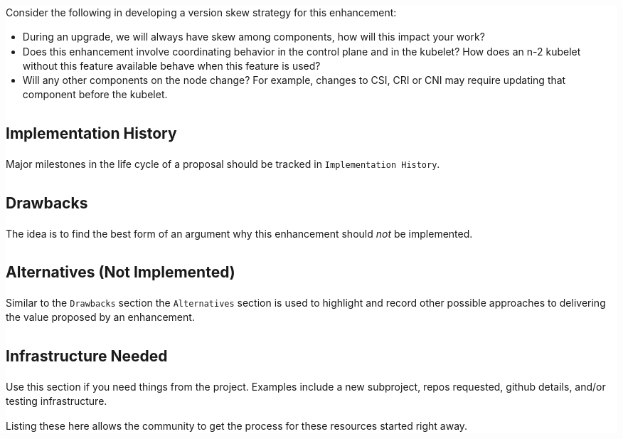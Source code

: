 Consider the following in developing a version skew strategy for this
enhancement:
- During an upgrade, we will always have skew among components, how will this impact your work?
- Does this enhancement involve coordinating behavior in the control plane and
  in the kubelet? How does an n-2 kubelet without this feature available behave
  when this feature is used?
- Will any other components on the node change? For example, changes to CSI, CRI
  or CNI may require updating that component before the kubelet.

## Implementation History

Major milestones in the life cycle of a proposal should be tracked in `Implementation
History`.

## Drawbacks

The idea is to find the best form of an argument why this enhancement should _not_ be implemented.

## Alternatives (Not Implemented)

Similar to the `Drawbacks` section the `Alternatives` section is used to
highlight and record other possible approaches to delivering the value proposed
by an enhancement.

## Infrastructure Needed

Use this section if you need things from the project. Examples include a new
subproject, repos requested, github details, and/or testing infrastructure.

Listing these here allows the community to get the process for these resources
started right away.
